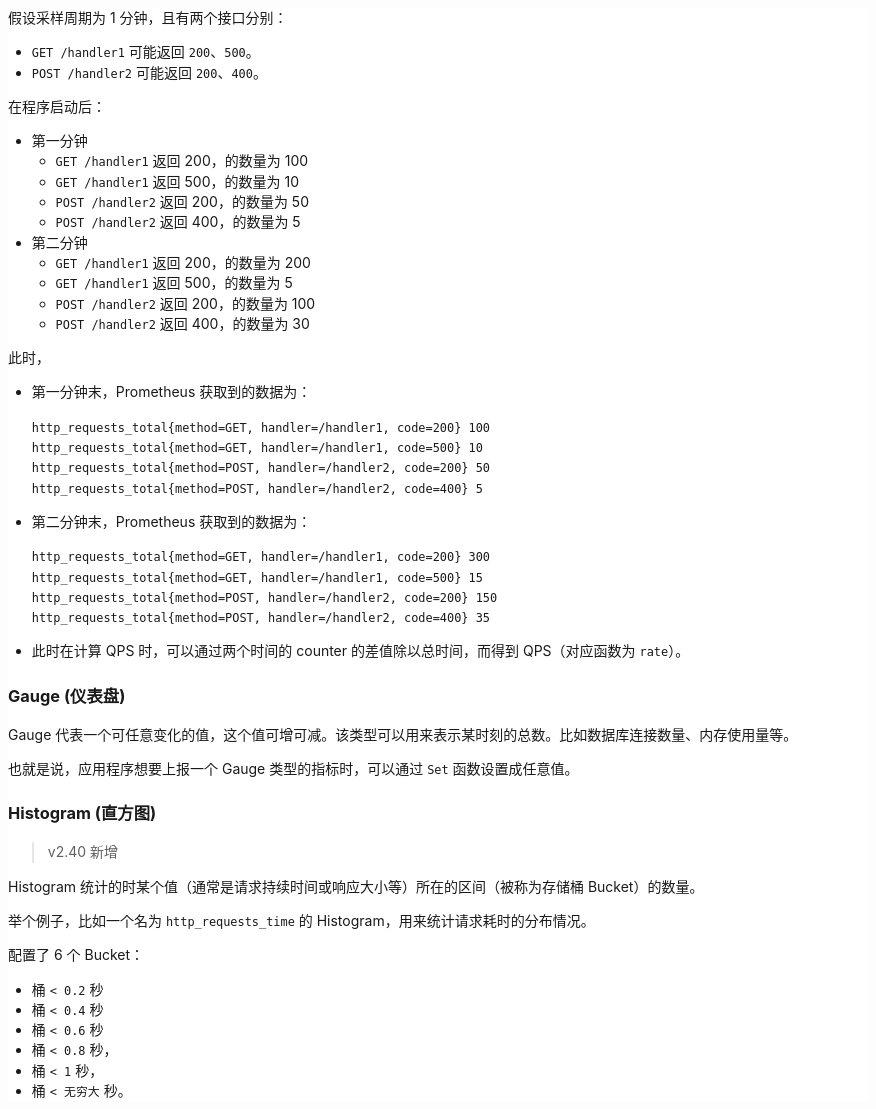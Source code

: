 假设采样周期为 1 分钟，且有两个接口分别：

* `GET /handler1` 可能返回 `200`、`500`。
* `POST /handler2` 可能返回 `200`、`400`。

在程序启动后：

* 第一分钟
    * `GET /handler1` 返回 200，的数量为 100
    * `GET /handler1` 返回 500，的数量为 10
    * `POST /handler2` 返回 200，的数量为 50
    * `POST /handler2` 返回 400，的数量为 5
* 第二分钟
    * `GET /handler1` 返回 200，的数量为 200
    * `GET /handler1` 返回 500，的数量为 5
    * `POST /handler2` 返回 200，的数量为 100
    * `POST /handler2` 返回 400，的数量为 30

此时，

* 第一分钟末，Prometheus 获取到的数据为：

    ```
    http_requests_total{method=GET, handler=/handler1, code=200} 100
    http_requests_total{method=GET, handler=/handler1, code=500} 10
    http_requests_total{method=POST, handler=/handler2, code=200} 50
    http_requests_total{method=POST, handler=/handler2, code=400} 5
    ```

* 第二分钟末，Prometheus 获取到的数据为：

    ```
    http_requests_total{method=GET, handler=/handler1, code=200} 300
    http_requests_total{method=GET, handler=/handler1, code=500} 15
    http_requests_total{method=POST, handler=/handler2, code=200} 150
    http_requests_total{method=POST, handler=/handler2, code=400} 35
    ```

* 此时在计算 QPS 时，可以通过两个时间的 counter 的差值除以总时间，而得到 QPS（对应函数为 `rate`）。

### Gauge (仪表盘)

Gauge 代表一个可任意变化的值，这个值可增可减。该类型可以用来表示某时刻的总数。比如数据库连接数量、内存使用量等。

也就是说，应用程序想要上报一个 Gauge 类型的指标时，可以通过 `Set` 函数设置成任意值。

### Histogram (直方图)

> v2.40 新增

Histogram 统计的时某个值（通常是请求持续时间或响应大小等）所在的区间（被称为存储桶 Bucket）的数量。

举个例子，比如一个名为 `http_requests_time` 的 Histogram，用来统计请求耗时的分布情况。

配置了 6 个 Bucket：

* 桶 `< 0.2` 秒
* 桶 `< 0.4` 秒
* 桶 `< 0.6` 秒
* 桶 `< 0.8` 秒，
* 桶 `< 1` 秒，
* 桶 `< 无穷大` 秒。

